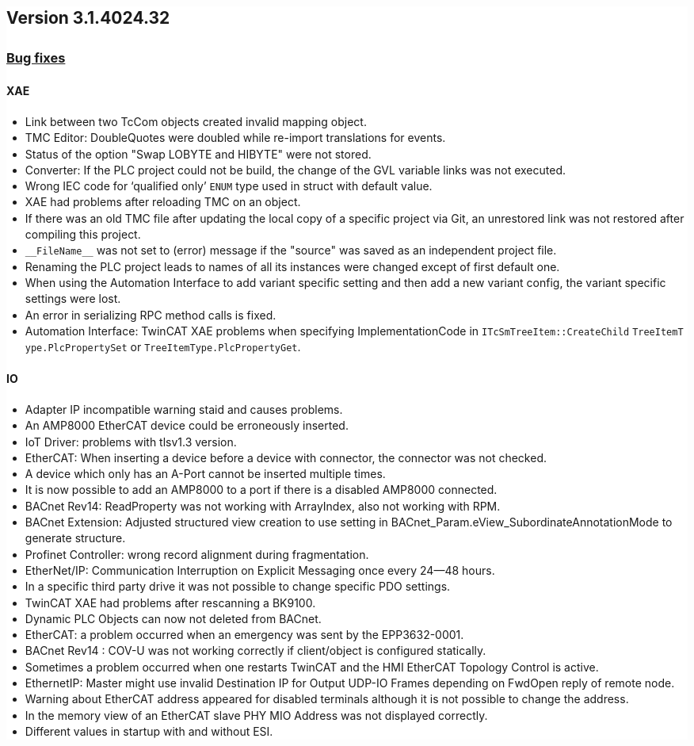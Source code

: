 ## Version 3.1.4024.32

### [Bug fixes](https://github.com/Roald87/TwinCatChangelog/files/9169772/Changelist_4024.29_to_4024.32_1.pdf)

#### XAE

-   Link between two TcCom objects created invalid mapping object.
-   TMC Editor: DoubleQuotes were doubled while re-import translations for events.
-   Status of the option "Swap LOBYTE and HIBYTE" were not stored.
-   Converter: If the PLC project could not be build, the change of the GVL variable links was not executed.
-   Wrong IEC code for ‘qualified only’ `ENUM` type used in struct with default value.
-   XAE had problems after reloading TMC on an object.
-   If there was an old TMC file after updating the local copy of a specific project via Git, an unrestored link was not restored after compiling this project.
-   `__FileName__` was not set to (error) message if the "source" was saved as an independent project file.
-   Renaming the PLC project leads to names of all its instances were changed except of first default one.
-   When using the Automation Interface to add variant specific setting and then add a new variant config, the variant specific settings were lost.
-   An error in serializing RPC method calls is fixed.
-   Automation Interface: TwinCAT XAE problems when specifying ImplementationCode in `ITcSmTreeItem::CreateChild` `TreeItemType.PlcPropertySet` or `TreeItemType.PlcPropertyGet`.

#### IO

-   Adapter IP incompatible warning staid and causes problems.
-   An AMP8000 EtherCAT device could be erroneously inserted.
-   IoT Driver: problems with tlsv1.3 version.
-   EtherCAT: When inserting a device before a device with connector, the connector was not checked.
-   A device which only has an A-Port cannot be inserted multiple times.
-   It is now possible to add an AMP8000 to a port if there is a disabled AMP8000 connected.
-   BACnet Rev14: ReadProperty was not working with ArrayIndex, also not working with RPM.
-   BACnet Extension: Adjusted structured view creation to use setting in BACnet_Param.eView_SubordinateAnnotationMode to generate structure.
-   Profinet Controller: wrong record alignment during fragmentation.
-   EtherNet/IP: Communication Interruption on Explicit Messaging once every 24—48 hours.
-   In a specific third party drive it was not possible to change specific PDO settings.
-   TwinCAT XAE had problems after rescanning a BK9100.
-   Dynamic PLC Objects can now not deleted from BACnet.
-   EtherCAT: a problem occurred when an emergency was sent by the EPP3632-0001.
-   BACnet Rev14 : COV-U was not working correctly if client/object is configured statically.
-   Sometimes a problem occurred when one restarts TwinCAT and the HMI EtherCAT Topology Control is active.
-   EthernetIP: Master might use invalid Destination IP for Output UDP-IO Frames depending on FwdOpen reply of remote node.
-   Warning about EtherCAT address appeared for disabled terminals although it is not possible to change the address.
-   In the memory view of an EtherCAT slave PHY MIO Address was not displayed correctly.
-   Different values in startup with and without ESI.
